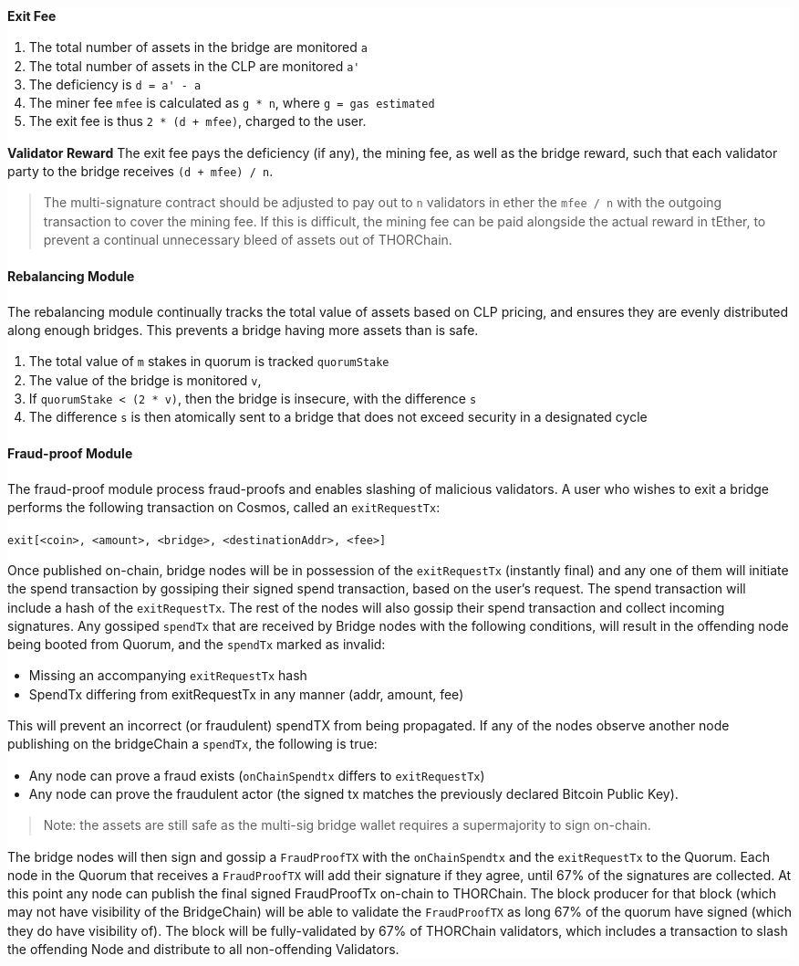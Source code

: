 **Exit Fee**
1) The total number of assets in the bridge are monitored `a`
2) The total number of assets in the CLP are monitored `a'`
3) The deficiency is `d = a' - a`
4) The miner fee `mfee` is calculated as `g * n`, where `g = gas estimated`
5) The exit fee is thus `2 * (d + mfee)`, charged to the user. 

**Validator Reward**
The exit fee pays the deficiency (if any), the mining fee, as well as the bridge reward, such that each validator party to the bridge receives `(d + mfee) / n`. 

> The multi-signature contract should be adjusted to pay out to `n` validators in ether the `mfee / n` with the outgoing transaction to cover the mining fee. If this is difficult, the mining fee can be paid alongside the actual reward in tEther, to prevent a continual unnecessary bleed of assets out of THORChain. 

#### Rebalancing Module

The rebalancing module continually tracks the total value of assets based on CLP pricing, and ensures they are evenly distributed along enough bridges. This prevents a bridge having more assets than is safe. 

1) The total value of `m` stakes in quorum is tracked `quorumStake`
2) The value of the bridge is monitored `v`, 
3) If `quorumStake < (2 * v)`, then the bridge is insecure, with the difference `s`
4) The difference `s` is then atomically sent to a bridge that does not exceed security in a designated cycle

#### Fraud-proof Module

The fraud-proof module process fraud-proofs and enables slashing of malicious validators. A user who wishes to exit a bridge performs the following transaction on Cosmos, called an `exitRequestTx`:

`exit[<coin>, <amount>, <bridge>, <destinationAddr>, <fee>]`

Once published on-chain, bridge nodes will be in possession of the `exitRequestTx` (instantly final) and any one of them will initiate the spend transaction by gossiping their signed spend transaction, based on the user’s request. The spend transaction will include a hash of the `exitRequestTx`. The rest of the nodes will also gossip their spend transaction and collect incoming signatures. Any gossiped `spendTx` that are received by Bridge nodes with the following conditions, will result in the offending node being booted from Quorum, and the `spendTx` marked as invalid:

* Missing an accompanying `exitRequestTx` hash
* SpendTx differing from exitRequestTx in any manner (addr, amount, fee)

This will prevent an incorrect (or fraudulent) spendTX from being propagated. If any of the nodes observe another node publishing on the bridgeChain a `spendTx`, the following is true:

* Any node can prove a fraud exists (`onChainSpendtx` differs to `exitRequestTx`)
* Any node can prove the fraudulent actor (the signed tx matches the previously declared Bitcoin Public Key).

> Note: the assets are still safe as the multi-sig bridge wallet requires a supermajority to sign on-chain.

The bridge nodes will then sign and gossip a `FraudProofTX` with the `onChainSpendtx` and the `exitRequestTx` to the Quorum. Each node in the Quorum that receives a `FraudProofTX` will add their signature if they agree, until 67% of the signatures are collected. At this point any node can publish the final signed FraudProofTx on-chain to THORChain. The block producer for that block (which may not have visibility of the BridgeChain) will be able to validate the `FraudProofTX` as long 67% of the quorum have signed (which they do have visibility of). The block will be fully-validated by 67% of THORChain validators, which includes a transaction to slash the offending Node and distribute to all non-offending Validators.
